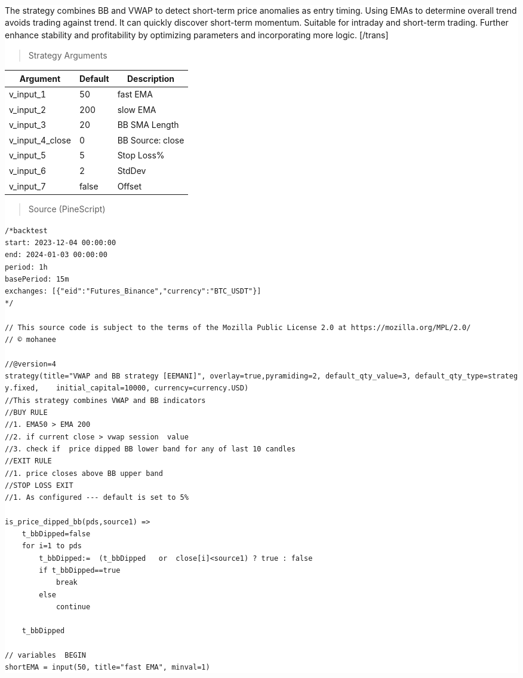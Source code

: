 The strategy combines BB and VWAP to detect short-term price anomalies as entry timing. Using EMAs to determine overall trend avoids trading against trend. It can quickly discover short-term momentum. Suitable for intraday and short-term trading. Further enhance stability and profitability by optimizing parameters and incorporating more logic.
[/trans]

> Strategy Arguments



|Argument|Default|Description|
|----|----|----|
|v_input_1|50|fast EMA|
|v_input_2|200|slow EMA|
|v_input_3|20|BB SMA Length|
|v_input_4_close|0|BB Source: close|high|low|open|hl2|hlc3|hlcc4|ohlc4|
|v_input_5|5|Stop Loss%|
|v_input_6|2|StdDev|
|v_input_7|false|Offset|


> Source (PineScript)

``` pinescript
/*backtest
start: 2023-12-04 00:00:00
end: 2024-01-03 00:00:00
period: 1h
basePeriod: 15m
exchanges: [{"eid":"Futures_Binance","currency":"BTC_USDT"}]
*/

// This source code is subject to the terms of the Mozilla Public License 2.0 at https://mozilla.org/MPL/2.0/
// © mohanee

//@version=4
strategy(title="VWAP and BB strategy [EEMANI]", overlay=true,pyramiding=2, default_qty_value=3, default_qty_type=strategy.fixed,    initial_capital=10000, currency=currency.USD)
//This strategy combines VWAP and BB indicators
//BUY RULE
//1. EMA50 > EMA 200
//2. if current close > vwap session  value 
//3. check if  price dipped BB lower band for any of last 10 candles
//EXIT RULE
//1. price closes above BB upper band   
//STOP LOSS EXIT
//1. As configured --- default is set to 5%

is_price_dipped_bb(pds,source1) =>
    t_bbDipped=false
    for i=1 to pds
        t_bbDipped:=  (t_bbDipped   or  close[i]<source1) ? true : false
        if t_bbDipped==true
            break
        else
            continue
            
    t_bbDipped
    
// variables  BEGIN
shortEMA = input(50, title="fast EMA", minval=1)
```